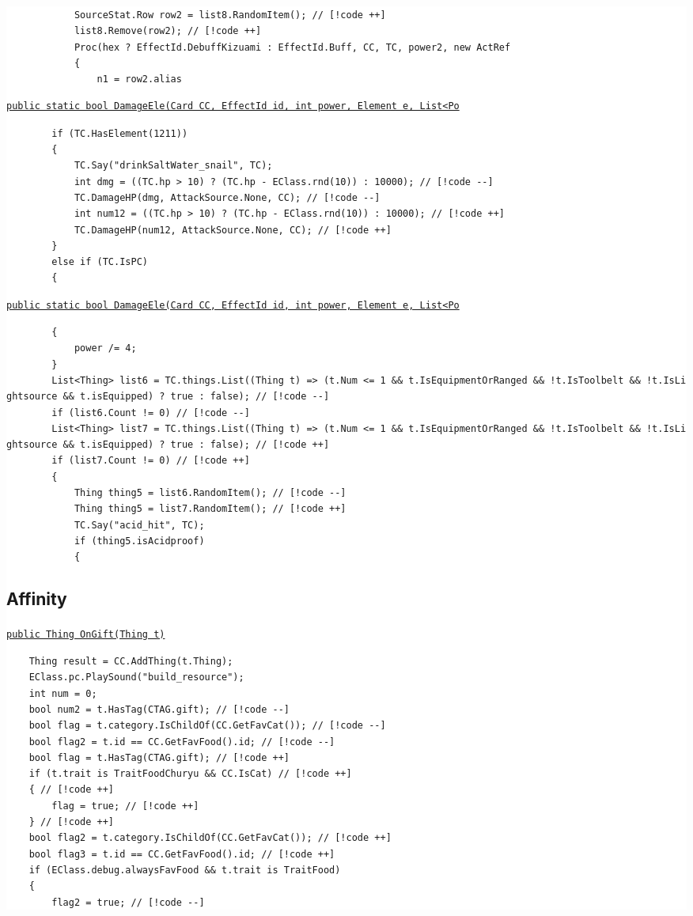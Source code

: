 ```cs:line-numbers=1755
			SourceStat.Row row2 = list8.RandomItem(); // [!code ++]
			list8.Remove(row2); // [!code ++]
			Proc(hex ? EffectId.DebuffKizuami : EffectId.Buff, CC, TC, power2, new ActRef
			{
				n1 = row2.alias
```

[`public static bool DamageEle(Card CC, EffectId id, int power, Element e, List<Po`](https://github.com/Elin-Modding-Resources/Elin-Decompiled/blob/fa8e49e14d65bd4035f0fc7bdfcb5956f7ebdc0d/Elin/ActEffect.cs#L2199-L2206)
```cs:line-numbers=2199
		if (TC.HasElement(1211))
		{
			TC.Say("drinkSaltWater_snail", TC);
			int dmg = ((TC.hp > 10) ? (TC.hp - EClass.rnd(10)) : 10000); // [!code --]
			TC.DamageHP(dmg, AttackSource.None, CC); // [!code --]
			int num12 = ((TC.hp > 10) ? (TC.hp - EClass.rnd(10)) : 10000); // [!code ++]
			TC.DamageHP(num12, AttackSource.None, CC); // [!code ++]
		}
		else if (TC.IsPC)
		{
```

[`public static bool DamageEle(Card CC, EffectId id, int power, Element e, List<Po`](https://github.com/Elin-Modding-Resources/Elin-Decompiled/blob/fa8e49e14d65bd4035f0fc7bdfcb5956f7ebdc0d/Elin/ActEffect.cs#L2366-L2375)
```cs:line-numbers=2366
		{
			power /= 4;
		}
		List<Thing> list6 = TC.things.List((Thing t) => (t.Num <= 1 && t.IsEquipmentOrRanged && !t.IsToolbelt && !t.IsLightsource && t.isEquipped) ? true : false); // [!code --]
		if (list6.Count != 0) // [!code --]
		List<Thing> list7 = TC.things.List((Thing t) => (t.Num <= 1 && t.IsEquipmentOrRanged && !t.IsToolbelt && !t.IsLightsource && t.isEquipped) ? true : false); // [!code ++]
		if (list7.Count != 0) // [!code ++]
		{
			Thing thing5 = list6.RandomItem(); // [!code --]
			Thing thing5 = list7.RandomItem(); // [!code ++]
			TC.Say("acid_hit", TC);
			if (thing5.isAcidproof)
			{
```

## Affinity

[`public Thing OnGift(Thing t)`](https://github.com/Elin-Modding-Resources/Elin-Decompiled/blob/fa8e49e14d65bd4035f0fc7bdfcb5956f7ebdc0d/Elin/Affinity.cs#L132-L157)
```cs:line-numbers=132
	Thing result = CC.AddThing(t.Thing);
	EClass.pc.PlaySound("build_resource");
	int num = 0;
	bool num2 = t.HasTag(CTAG.gift); // [!code --]
	bool flag = t.category.IsChildOf(CC.GetFavCat()); // [!code --]
	bool flag2 = t.id == CC.GetFavFood().id; // [!code --]
	bool flag = t.HasTag(CTAG.gift); // [!code ++]
	if (t.trait is TraitFoodChuryu && CC.IsCat) // [!code ++]
	{ // [!code ++]
		flag = true; // [!code ++]
	} // [!code ++]
	bool flag2 = t.category.IsChildOf(CC.GetFavCat()); // [!code ++]
	bool flag3 = t.id == CC.GetFavFood().id; // [!code ++]
	if (EClass.debug.alwaysFavFood && t.trait is TraitFood)
	{
		flag2 = true; // [!code --]
```